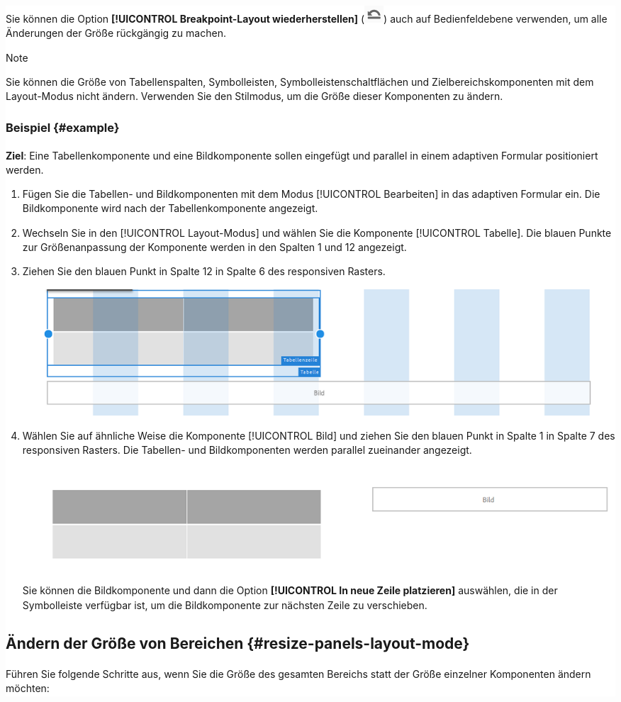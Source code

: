   Sie können die Option **[!UICONTROL Breakpoint-Layout wiederherstellen]** (![Revert Breakpoint](assets/reverttopreviouslypublishedversion.png)) auch auf Bedienfeldebene verwenden, um alle Änderungen der Größe rückgängig zu machen.

   >[!NOTE]
   >
   >Sie können die Größe von Tabellenspalten, Symbolleisten, Symbolleistenschaltflächen und Zielbereichskomponenten mit dem Layout-Modus nicht ändern. Verwenden Sie den Stilmodus, um die Größe dieser Komponenten zu ändern.

### Beispiel {#example}

**Ziel**: Eine Tabellenkomponente und eine Bildkomponente sollen eingefügt und parallel in einem adaptiven Formular positioniert werden.

1. Fügen Sie die Tabellen- und Bildkomponenten mit dem Modus [!UICONTROL Bearbeiten] in das adaptiven Formular ein. Die Bildkomponente wird nach der Tabellenkomponente angezeigt.
1. Wechseln Sie in den [!UICONTROL Layout-Modus] und wählen Sie die Komponente [!UICONTROL Tabelle]. Die blauen Punkte zur Größenanpassung der Komponente werden in den Spalten 1 und 12 angezeigt.
1. Ziehen Sie den blauen Punkt in Spalte 12 in Spalte 6 des responsiven Rasters.

   ![Definieren des Endpunkts der Tabelle](assets/layout_mode_end_point_table_new.png)

1. Wählen Sie auf ähnliche Weise die Komponente [!UICONTROL Bild] und ziehen Sie den blauen Punkt in Spalte 1 in Spalte 7 des responsiven Rasters. Die Tabellen- und Bildkomponenten werden parallel zueinander angezeigt.

   ![Tabelle und Bild parallel im Layout-Modus](assets/table_image_parallel_new.png)

   Sie können die Bildkomponente und dann die Option **[!UICONTROL In neue Zeile platzieren]** auswählen, die in der Symbolleiste verfügbar ist, um die Bildkomponente zur nächsten Zeile zu verschieben.

## Ändern der Größe von Bereichen {#resize-panels-layout-mode}

Führen Sie folgende Schritte aus, wenn Sie die Größe des gesamten Bereichs statt der Größe einzelner Komponenten ändern möchten:
